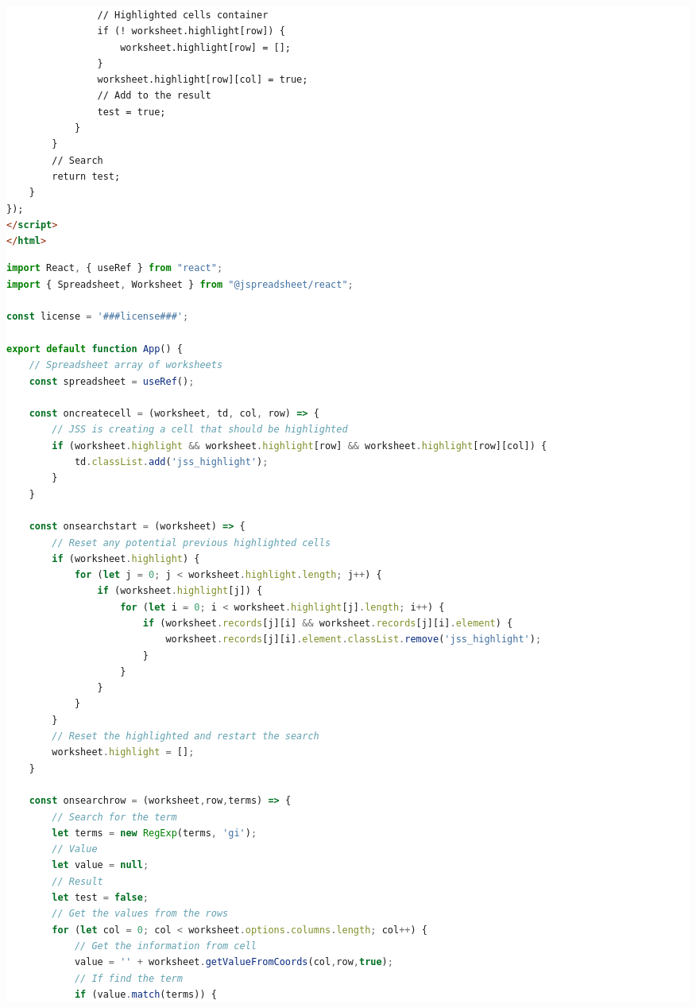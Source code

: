 ```html
                // Highlighted cells container
                if (! worksheet.highlight[row]) {
                    worksheet.highlight[row] = [];
                }
                worksheet.highlight[row][col] = true;
                // Add to the result
                test = true;
            }
        }
        // Search
        return test;
    }
});
</script>
</html>
```
```jsx
import React, { useRef } from "react";
import { Spreadsheet, Worksheet } from "@jspreadsheet/react";

const license = '###license###';

export default function App() {
    // Spreadsheet array of worksheets
    const spreadsheet = useRef();

    const oncreatecell = (worksheet, td, col, row) => {
        // JSS is creating a cell that should be highlighted
        if (worksheet.highlight && worksheet.highlight[row] && worksheet.highlight[row][col]) {
            td.classList.add('jss_highlight');
        }
    }

    const onsearchstart = (worksheet) => {
        // Reset any potential previous highlighted cells
        if (worksheet.highlight) {
            for (let j = 0; j < worksheet.highlight.length; j++) {
                if (worksheet.highlight[j]) {
                    for (let i = 0; i < worksheet.highlight[j].length; i++) {
                        if (worksheet.records[j][i] && worksheet.records[j][i].element) {
                            worksheet.records[j][i].element.classList.remove('jss_highlight');
                        }
                    }
                }
            }
        }
        // Reset the highlighted and restart the search
        worksheet.highlight = [];
    }

    const onsearchrow = (worksheet,row,terms) => {
        // Search for the term
        let terms = new RegExp(terms, 'gi');
        // Value
        let value = null;
        // Result
        let test = false;
        // Get the values from the rows
        for (let col = 0; col < worksheet.options.columns.length; col++) {
            // Get the information from cell
            value = '' + worksheet.getValueFromCoords(col,row,true);
            // If find the term
            if (value.match(terms)) {
```